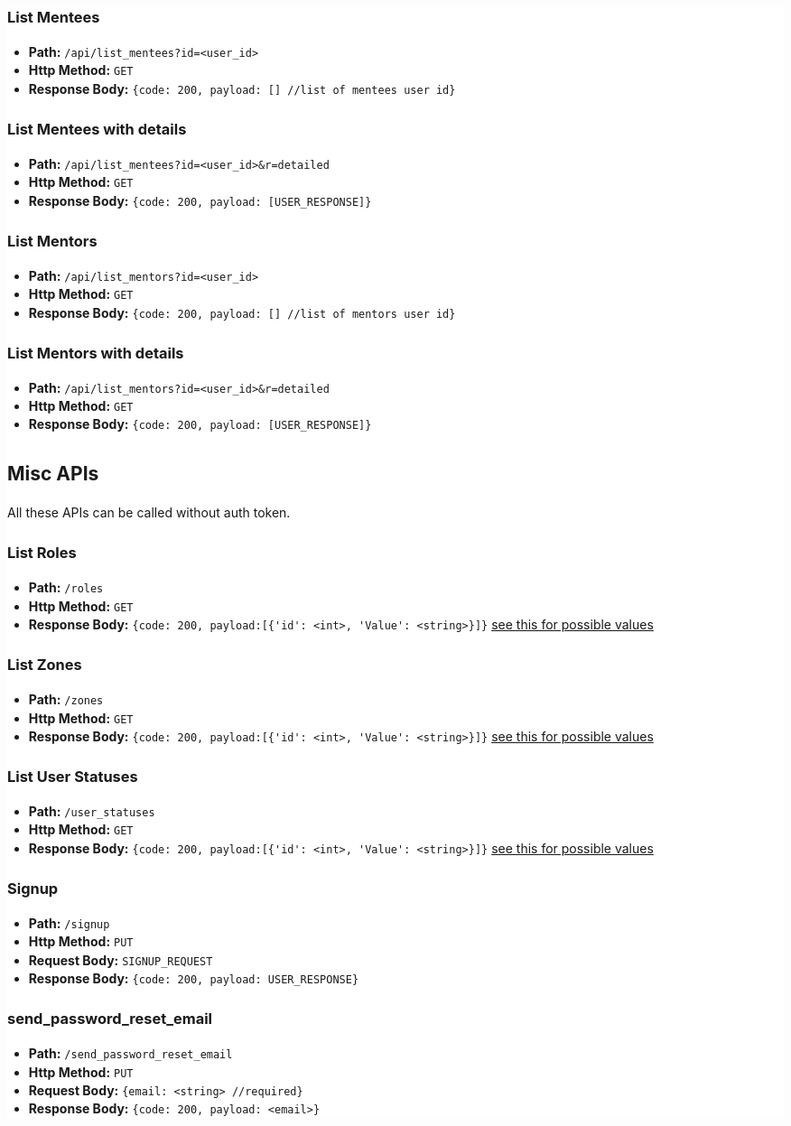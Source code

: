 ### List Mentees
* **Path:** `/api/list_mentees?id=<user_id>`
* **Http Method:** `GET`
* **Response Body:** `{code: 200, payload: [] //list of mentees user id}`

### List Mentees with details
* **Path:** `/api/list_mentees?id=<user_id>&r=detailed`
* **Http Method:** `GET`
* **Response Body:** `{code: 200, payload: [USER_RESPONSE]}`

### List Mentors
* **Path:** `/api/list_mentors?id=<user_id>`
* **Http Method:** `GET`
* **Response Body:** `{code: 200, payload: [] //list of mentors user id}`

### List Mentors with details
* **Path:** `/api/list_mentors?id=<user_id>&r=detailed`
* **Http Method:** `GET`
* **Response Body:** `{code: 200, payload: [USER_RESPONSE]}`

## Misc APIs
All these APIs can be called without auth token.

### List Roles
* **Path:** `/roles`
* **Http Method:** `GET`
* **Response Body:** `{code: 200, payload:[{'id': <int>, 'Value': <string>}]}` [see this for possible values](https://github.com/naveedahmedsiddiqui/UpliftDawah/blob/master/functions/misc.js#L13-L16)

### List Zones
* **Path:** `/zones`
* **Http Method:** `GET`
* **Response Body:** `{code: 200, payload:[{'id': <int>, 'Value': <string>}]}` [see this for possible values](https://github.com/naveedahmedsiddiqui/UpliftDawah/blob/master/functions/misc.js#L32-L37)

### List User Statuses
* **Path:** `/user_statuses`
* **Http Method:** `GET`
* **Response Body:** `{code: 200, payload:[{'id': <int>, 'Value': <string>}]}` [see this for possible values](https://github.com/naveedahmedsiddiqui/UpliftDawah/blob/master/functions/misc.js#L23-L25)

### Signup
* **Path:** `/signup`
* **Http Method:** `PUT`
* **Request Body:** `SIGNUP_REQUEST`
* **Response Body:** `{code: 200, payload: USER_RESPONSE}`

### send_password_reset_email
* **Path:** `/send_password_reset_email`
* **Http Method:** `PUT`
* **Request Body:** `{email: <string> //required}`
* **Response Body:** `{code: 200, payload: <email>}`
